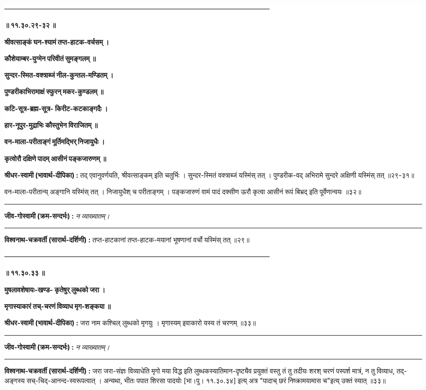 ———————————————————————————————————————

**॥ ११.३०.२९-३२ ॥**

**श्रीवत्साङ्कं घन-श्यामं तप्त-हाटक-वर्चसम् ।**

**कौशेयाम्बर-युग्मेन परिवीतं सुमङ्गलम् ॥**

**सुन्दर-स्मित-वक्त्राब्जं नील-कुन्तल-मण्डितम् ।**

**पुण्डरीकाभिरामाक्षं स्फुरन् मकर-कुण्डलम् ॥**

**कटि-सूत्र-ब्रह्म-सूत्र- किरीट-कटकाङ्गदैः ।**

**हार-नूपुर-मुद्राभिः कौस्तुभेन विराजितम् ॥**

**वन-माला-परीताङ्गं मूर्तिमद्भिर् निजायुधैः ।**

**कृत्वोरौ दक्षिणे पादम् आसीनं पङ्कजारुणम् ॥**

**श्रीधर-स्वामी (भावार्थ-दीपिका) :** तद् एवानुवर्णयति, श्रीवत्साङ्कम् इति चतुर्भिः । सुन्दर-स्मितं वक्त्राब्जं यस्मिंस् तत् । पुण्डरीक-वद् अभिरामे सुन्दरे अक्षिणी यस्मिंस् तत् ॥२९-३१॥

वन-माला-परीतान्य् अङ्गानि यस्मिंस् तत् । निजायुधैश् च परीताङ्गम् । पङ्कजारुणं वामं पादं दक्सीण ऊरौ कृत्वा आसीनं रूपं बिभ्रद् इति पूर्वेणान्वयः ॥३२॥


______


**जीव-गोस्वामी (क्रम-सन्दर्भः) :** *न व्याख्यातम्।*


______


**विश्वनाथ-चक्रवर्ती (सारार्थ-दर्शिणी) :** तप्त-हाटकानां तप्त-हाटक-मयानां भूषणानां वर्चो यस्मिंस् तत् ॥२९॥

———————————————————————————————————————

**॥ ११.३०.३३ ॥**

**मुषलावशेषायः-खण्ड- कृतेषुर् लुब्धको जरा ।**

**मृगास्याकारं तच्-चरणं विव्याध मृग-शङ्कया ॥**

**श्रीधर-स्वामी (भावार्थ-दीपिका) :** जरा नाम कश्चिल् लुब्धको मृगयुः । मृगास्यम् इवाकारो यस्य तं चरणम् ॥३३॥


______


**जीव-गोस्वामी (क्रम-सन्दर्भः) :** *न व्याख्यातम्।*


______


**विश्वनाथ-चक्रवर्ती (सारार्थ-दर्शिणी) :** जरा जरा-संज्ञः विव्याधेति मृगो मया विद्ध इति लुब्धकस्यातिमान-दृष्ट्यैव प्रयुक्तं वस्तु तं तु तदीयः शरश् चरणं पस्पर्श मात्रं, न तु विव्याध, तद्-अङ्गस्य सच्-चिद्-आनन्द-स्वरूपत्वात् । अन्यथा, भीतः पपात शिरसा पादयोः \[भा।पु। ११.३०.३४\] इत्य् अत्र "पादाच् छरं निष्क्रामयामास च"इत्य् उक्तं स्यात् ॥३३॥
